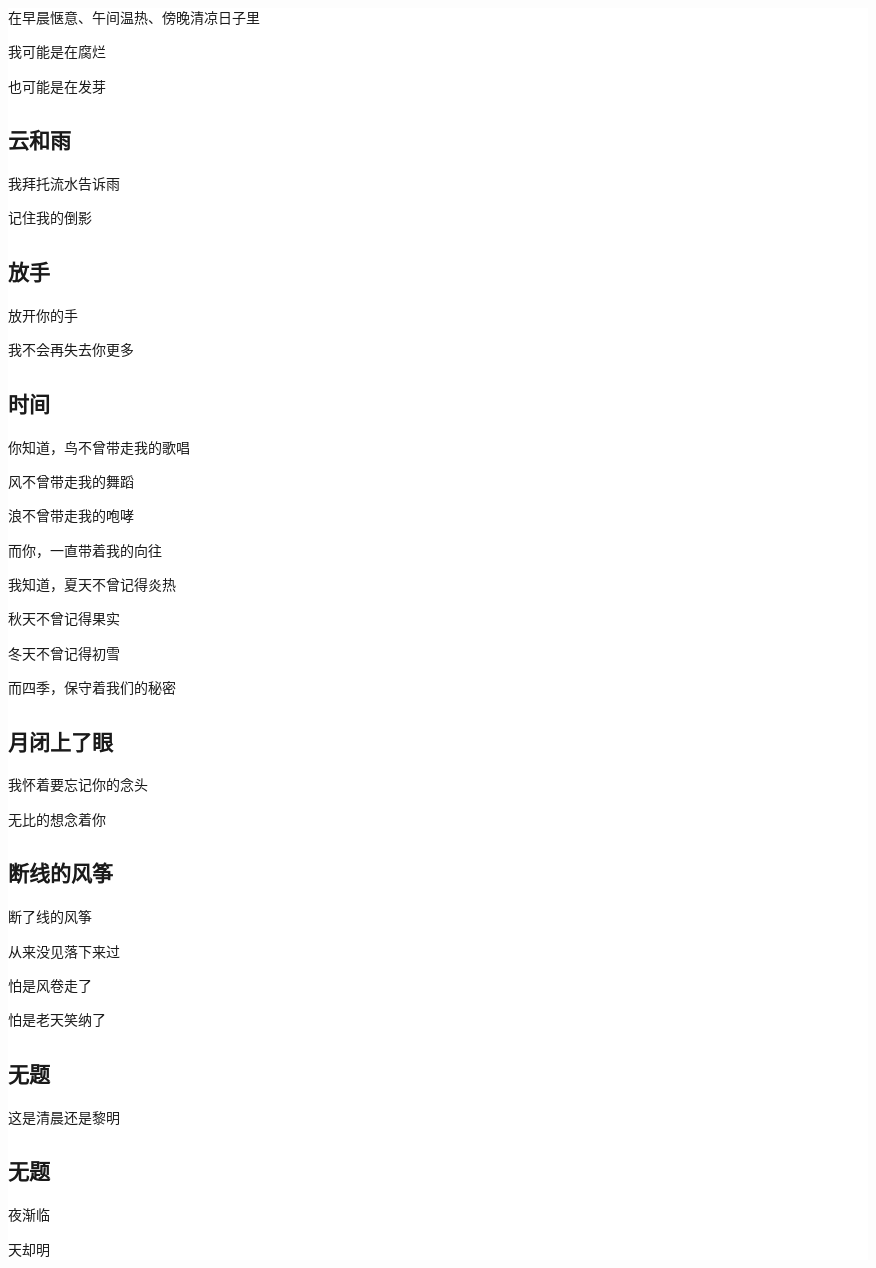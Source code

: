 在早晨惬意、午间温热、傍晚清凉日子里 

我可能是在腐烂 

也可能是在发芽  

## 云和雨
我拜托流水告诉雨 

记住我的倒影 

## 放手
放开你的手 

我不会再失去你更多 

## 时间
你知道，鸟不曾带走我的歌唱 

风不曾带走我的舞蹈 

浪不曾带走我的咆哮 

而你，一直带着我的向往 

我知道，夏天不曾记得炎热

秋天不曾记得果实

冬天不曾记得初雪

而四季，保守着我们的秘密

## 月闭上了眼
我怀着要忘记你的念头

无比的想念着你

## 断线的风筝
断了线的风筝

从来没见落下来过

怕是风卷走了

怕是老天笑纳了

## 无题
这是清晨还是黎明

## 无题
夜渐临

天却明

